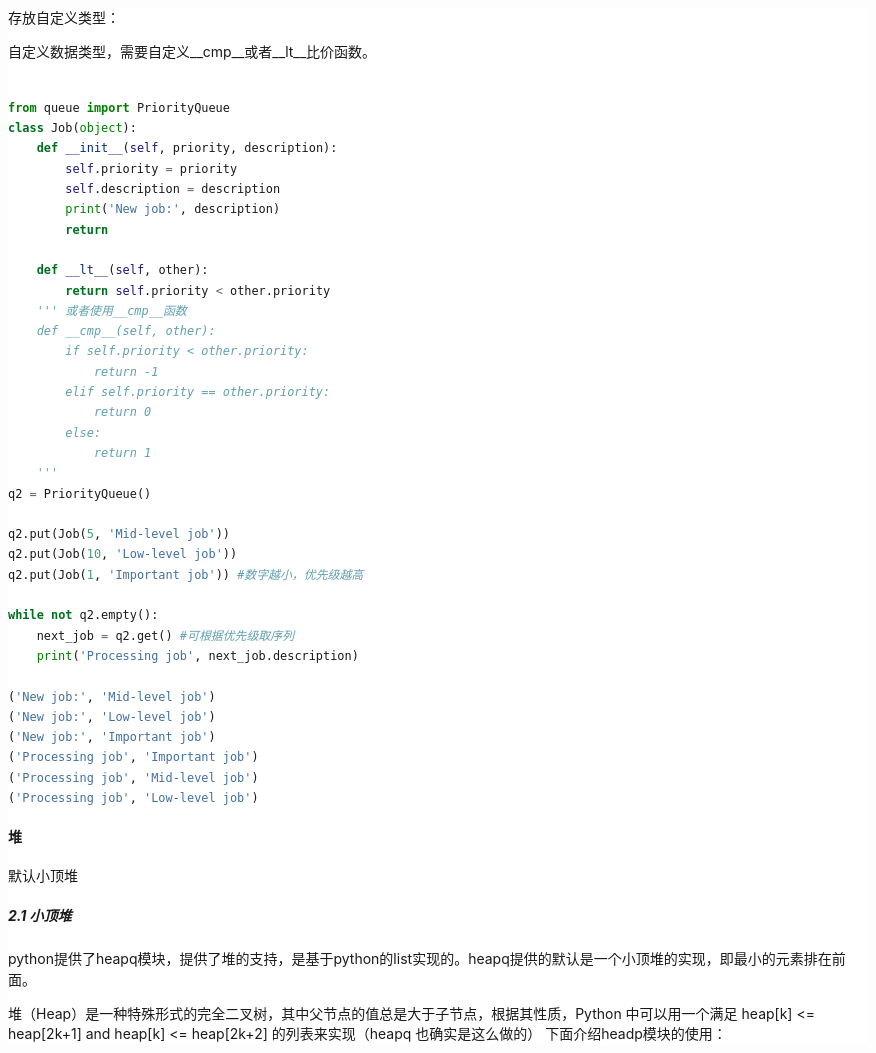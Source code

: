 存放自定义类型：

自定义数据类型，需要自定义__cmp__或者__lt__比价函数。

```python

from queue import PriorityQueue
class Job(object):
    def __init__(self, priority, description):
        self.priority = priority
        self.description = description
        print('New job:', description)
        return
 
    def __lt__(self, other):
        return self.priority < other.priority
 	''' 或者使用__cmp__函数
    def __cmp__(self, other):
        if self.priority < other.priority:
            return -1
        elif self.priority == other.priority:
            return 0
        else:
            return 1
    '''
q2 = PriorityQueue()
 
q2.put(Job(5, 'Mid-level job'))
q2.put(Job(10, 'Low-level job'))
q2.put(Job(1, 'Important job')) #数字越小，优先级越高
 
while not q2.empty():
    next_job = q2.get() #可根据优先级取序列
    print('Processing job', next_job.description)

('New job:', 'Mid-level job')
('New job:', 'Low-level job')
('New job:', 'Important job')
('Processing job', 'Important job')
('Processing job', 'Mid-level job')
('Processing job', 'Low-level job')
```

#### 堆

默认小顶堆

##### 2.1 小顶堆
python提供了heapq模块，提供了堆的支持，是基于python的list实现的。heapq提供的默认是一个小顶堆的实现，即最小的元素排在前面。

堆（Heap）是一种特殊形式的完全二叉树，其中父节点的值总是大于子节点，根据其性质，Python 中可以用一个满足 heap[k] <= heap[2k+1] and heap[k] <= heap[2k+2] 的列表来实现（heapq 也确实是这么做的）
下面介绍headp模块的使用：
